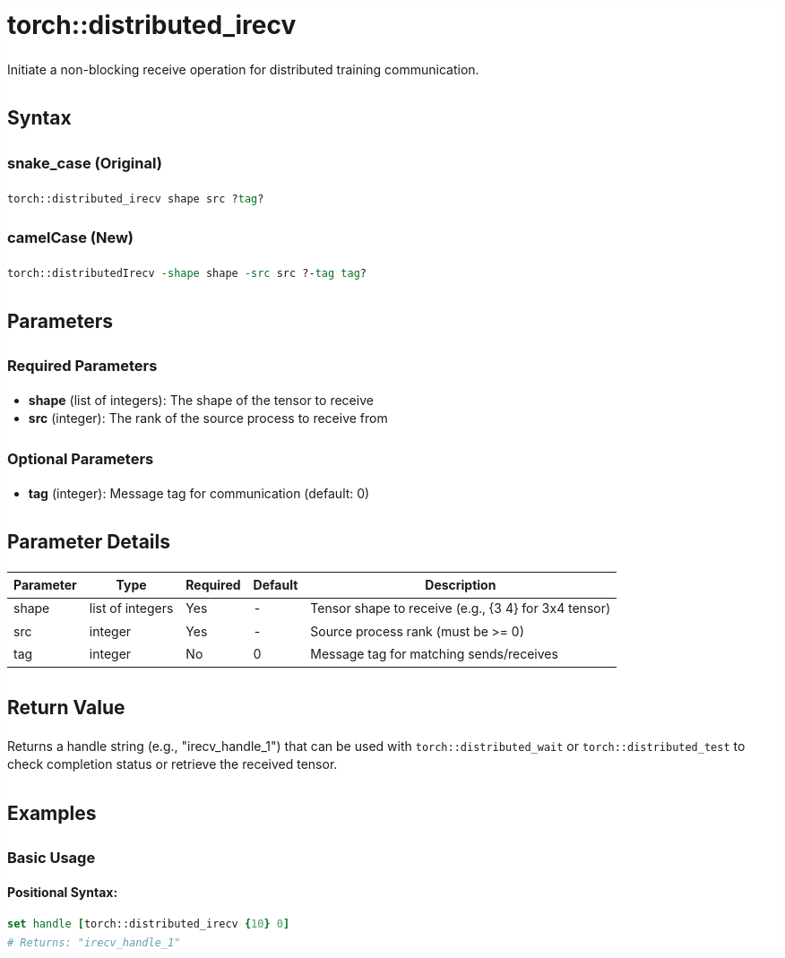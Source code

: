 # torch::distributed_irecv

Initiate a non-blocking receive operation for distributed training communication.

## Syntax

### snake_case (Original)
```tcl
torch::distributed_irecv shape src ?tag?
```

### camelCase (New)
```tcl
torch::distributedIrecv -shape shape -src src ?-tag tag?
```

## Parameters

### Required Parameters
- **shape** (list of integers): The shape of the tensor to receive
- **src** (integer): The rank of the source process to receive from

### Optional Parameters
- **tag** (integer): Message tag for communication (default: 0)

## Parameter Details

| Parameter | Type | Required | Default | Description |
|-----------|------|----------|---------|-------------|
| shape | list of integers | Yes | - | Tensor shape to receive (e.g., {3 4} for 3x4 tensor) |
| src | integer | Yes | - | Source process rank (must be >= 0) |
| tag | integer | No | 0 | Message tag for matching sends/receives |

## Return Value

Returns a handle string (e.g., "irecv_handle_1") that can be used with `torch::distributed_wait` or `torch::distributed_test` to check completion status or retrieve the received tensor.

## Examples

### Basic Usage

**Positional Syntax:**
```tcl
set handle [torch::distributed_irecv {10} 0]
# Returns: "irecv_handle_1"
```
